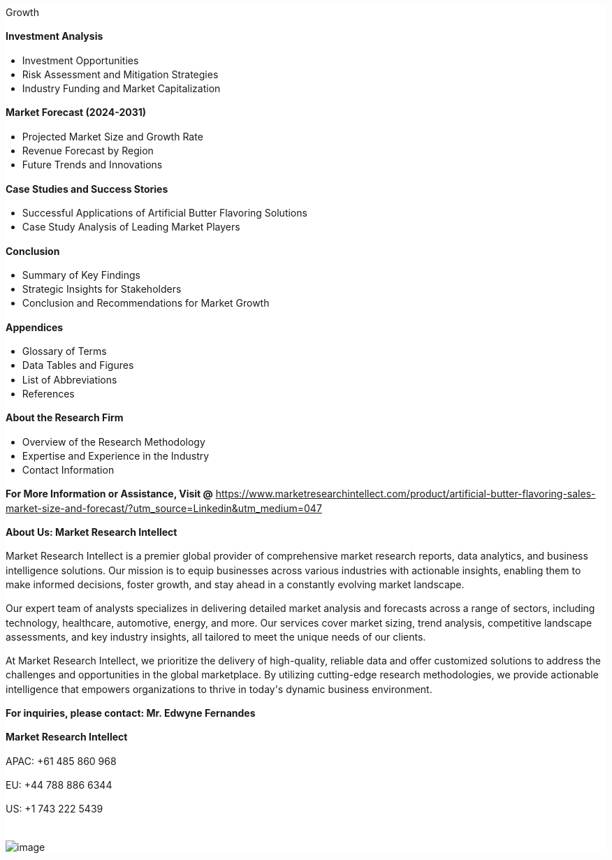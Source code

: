 Growth</li></ul><p><strong>Investment Analysis</strong></p><ul><li>Investment Opportunities</li><li>Risk Assessment and Mitigation Strategies</li><li>Industry Funding and Market Capitalization</li></ul><p><strong>Market Forecast (2024-2031)</strong></p><ul><li>Projected Market Size and Growth Rate</li><li>Revenue Forecast by Region</li><li>Future Trends and Innovations</li></ul><p><strong>Case Studies and Success Stories</strong></p><ul><li>Successful Applications of Artificial Butter Flavoring  Solutions</li><li>Case Study Analysis of Leading Market Players</li></ul><p><strong>Conclusion</strong></p><ul><li>Summary of Key Findings</li><li>Strategic Insights for Stakeholders</li><li>Conclusion and Recommendations for Market Growth</li></ul><p><strong>Appendices</strong></p><ul><li>Glossary of Terms</li><li>Data Tables and Figures</li><li>List of Abbreviations</li><li>References</li></ul><p><strong>About the Research Firm</strong></p><ul><li>Overview of the Research Methodology</li><li>Expertise and Experience in the Industry</li><li>Contact Information</li></ul></div><div class="article-main__content" data-test-id="publishing-text-block"><p><span class="font-[700]"><strong>For More Information or Assistance, Visit @</strong>&nbsp;<a href="https://www.marketresearchintellect.com/product/artificial-butter-flavoring-sales-market-size-and-forecast/?utm_source=Linkedin&utm_medium=047">https://www.marketresearchintellect.com/product/artificial-butter-flavoring-sales-market-size-and-forecast/?utm_source=Linkedin&utm_medium=047</a></span></p><p><strong>About Us: Market Research Intellect</strong></p><p>Market Research Intellect is a premier global provider of comprehensive market research reports, data analytics, and business intelligence solutions. Our mission is to equip businesses across various industries with actionable insights, enabling them to make informed decisions, foster growth, and stay ahead in a constantly evolving market landscape.</p><p>Our expert team of analysts specializes in delivering detailed market analysis and forecasts across a range of sectors, including technology, healthcare, automotive, energy, and more. Our services cover market sizing, trend analysis, competitive landscape assessments, and key industry insights, all tailored to meet the unique needs of our clients.</p><p>At Market Research Intellect, we prioritize the delivery of high-quality, reliable data and offer customized solutions to address the challenges and opportunities in the global marketplace. By utilizing cutting-edge research methodologies, we provide actionable intelligence that empowers organizations to thrive in today's dynamic business environment.</p><p><strong>For inquiries, please contact: Mr. Edwyne Fernandes</strong></p><p><strong>Market Research Intellect</strong></p><p>APAC: +61 485 860 968</p><p>EU: +44 788 886 6344</p><p>US: +1 743 222 5439</p></div><div class="article-main__content" data-test-id="publishing-text-block">&nbsp;</div>
![image](https://github.com/user-attachments/assets/754c5d34-d54f-4ca9-8f96-b6b76f0314ee)
